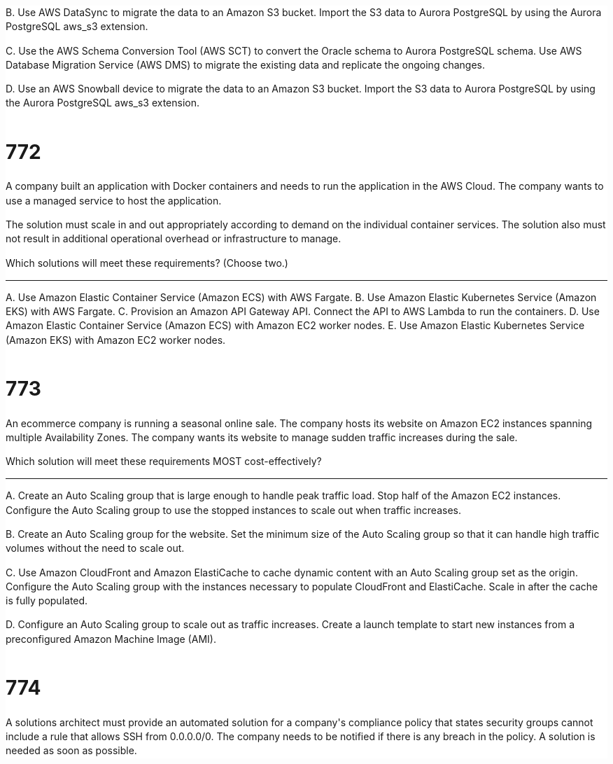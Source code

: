 B. Use AWS DataSync to migrate the data to an Amazon S3 bucket. Import the S3 data to Aurora PostgreSQL by using the Aurora PostgreSQL aws_s3 extension.

C. Use the AWS Schema Conversion Tool (AWS SCT) to convert the Oracle schema to Aurora PostgreSQL schema. Use AWS Database Migration Service (AWS DMS) to migrate the existing data and replicate the ongoing changes.

D. Use an AWS Snowball device to migrate the data to an Amazon S3 bucket. Import the S3 data to Aurora PostgreSQL by using the Aurora PostgreSQL aws_s3 extension.

# 772
A company built an application with Docker containers and needs to run the application in the AWS Cloud. The company wants to use a managed service to host the application.

The solution must scale in and out appropriately according to demand on the individual container services. The solution also must not result in additional operational overhead or infrastructure to manage.

Which solutions will meet these requirements? (Choose two.)

---

A. Use Amazon Elastic Container Service (Amazon ECS) with AWS Fargate.
B. Use Amazon Elastic Kubernetes Service (Amazon EKS) with AWS Fargate.
C. Provision an Amazon API Gateway API. Connect the API to AWS Lambda to run the containers.
D. Use Amazon Elastic Container Service (Amazon ECS) with Amazon EC2 worker nodes.
E. Use Amazon Elastic Kubernetes Service (Amazon EKS) with Amazon EC2 worker nodes.

# 773
An ecommerce company is running a seasonal online sale. The company hosts its website on Amazon EC2 instances spanning multiple Availability Zones. The company wants its website to manage sudden traffic increases during the sale.

Which solution will meet these requirements MOST cost-effectively?

---

A. Create an Auto Scaling group that is large enough to handle peak traffic load. Stop half of the Amazon EC2 instances. Configure the Auto Scaling group to use the stopped instances to scale out when traffic increases.

B. Create an Auto Scaling group for the website. Set the minimum size of the Auto Scaling group so that it can handle high traffic volumes without the need to scale out.

C. Use Amazon CloudFront and Amazon ElastiCache to cache dynamic content with an Auto Scaling group set as the origin. Configure the Auto Scaling group with the instances necessary to populate CloudFront and ElastiCache. Scale in after the cache is fully populated.

D. Configure an Auto Scaling group to scale out as traffic increases. Create a launch template to start new instances from a preconfigured Amazon Machine Image (AMI).

# 774
A solutions architect must provide an automated solution for a company's compliance policy that states security groups cannot include a rule that allows SSH from 0.0.0.0/0. The company needs to be notified if there is any breach in the policy. A solution is needed as soon as possible.
